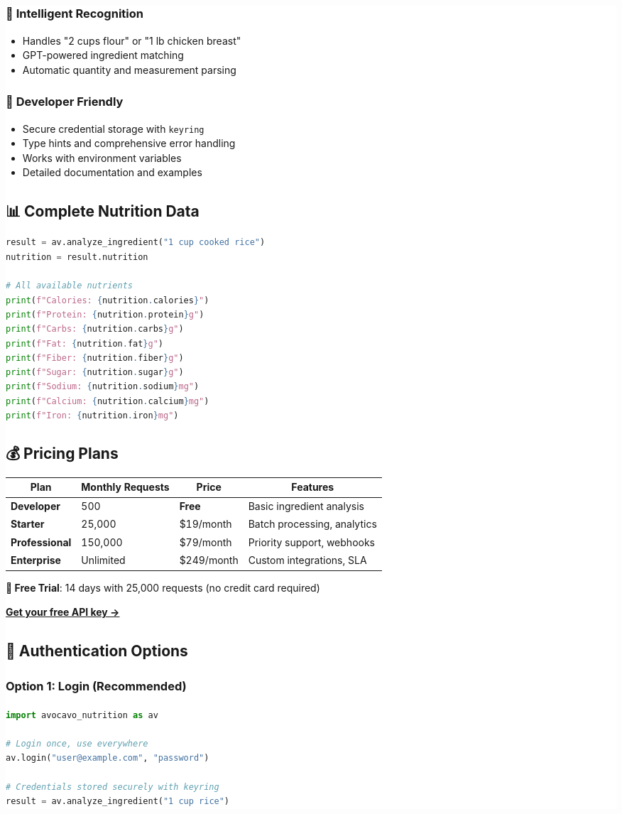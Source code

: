 ### 🧠 **Intelligent Recognition**
- Handles "2 cups flour" or "1 lb chicken breast"
- GPT-powered ingredient matching
- Automatic quantity and measurement parsing

### 🔧 **Developer Friendly**
- Secure credential storage with `keyring`
- Type hints and comprehensive error handling
- Works with environment variables
- Detailed documentation and examples

## 📊 Complete Nutrition Data

```python
result = av.analyze_ingredient("1 cup cooked rice")
nutrition = result.nutrition

# All available nutrients
print(f"Calories: {nutrition.calories}")
print(f"Protein: {nutrition.protein}g")
print(f"Carbs: {nutrition.carbs}g") 
print(f"Fat: {nutrition.fat}g")
print(f"Fiber: {nutrition.fiber}g")
print(f"Sugar: {nutrition.sugar}g")
print(f"Sodium: {nutrition.sodium}mg")
print(f"Calcium: {nutrition.calcium}mg")
print(f"Iron: {nutrition.iron}mg")
```

## 💰 Pricing Plans

| Plan | Monthly Requests | Price | Features |
|------|------------------|-------|----------|
| **Developer** | 500 | **Free** | Basic ingredient analysis |
| **Starter** | 25,000 | $19/month | Batch processing, analytics |
| **Professional** | 150,000 | $79/month | Priority support, webhooks |
| **Enterprise** | Unlimited | $249/month | Custom integrations, SLA |

**🎁 Free Trial**: 14 days with 25,000 requests (no credit card required)

[**Get your free API key →**](https://nutrition.avocavo.app)

## 🔐 Authentication Options

### Option 1: Login (Recommended)
```python
import avocavo_nutrition as av

# Login once, use everywhere
av.login("user@example.com", "password")

# Credentials stored securely with keyring
result = av.analyze_ingredient("1 cup rice")
```
